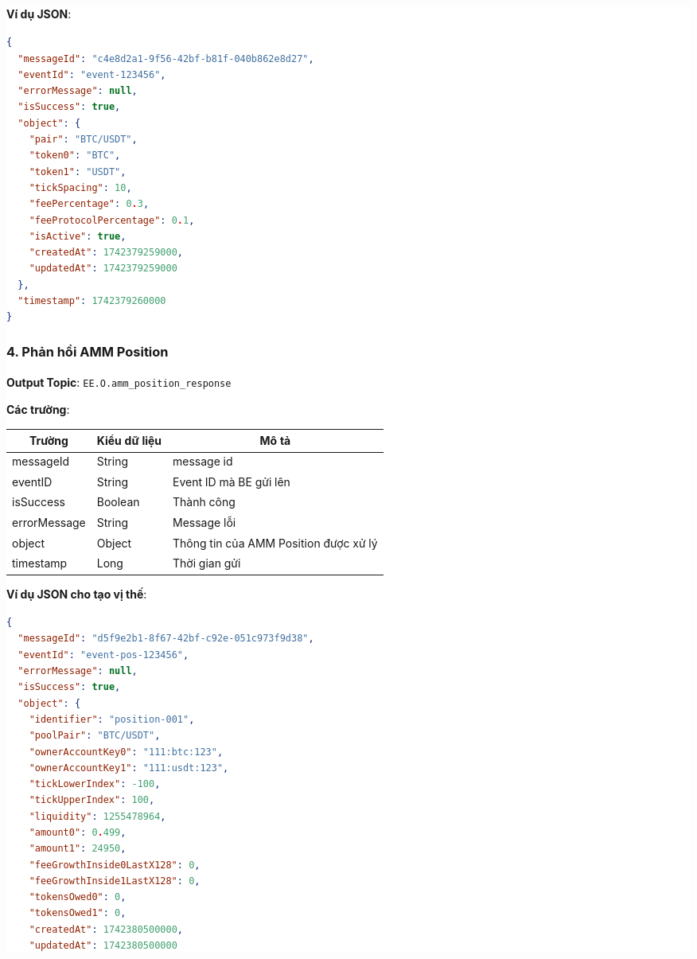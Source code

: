 **Ví dụ JSON**:

```json
{
  "messageId": "c4e8d2a1-9f56-42bf-b81f-040b862e8d27",
  "eventId": "event-123456",
  "errorMessage": null,
  "isSuccess": true,
  "object": {
    "pair": "BTC/USDT",
    "token0": "BTC",
    "token1": "USDT",
    "tickSpacing": 10,
    "feePercentage": 0.3,
    "feeProtocolPercentage": 0.1,
    "isActive": true,
    "createdAt": 1742379259000,
    "updatedAt": 1742379259000
  },
  "timestamp": 1742379260000
}
```

### 4. Phản hồi AMM Position

**Output Topic**: `EE.O.amm_position_response`

**Các trường**:

| Trường       | Kiểu dữ liệu | Mô tả                                 |
| ------------ | ------------ | ------------------------------------- |
| messageId    | String       | message id                            |
| eventID      | String       | Event ID mà BE gửi lên                |
| isSuccess    | Boolean      | Thành công                            |
| errorMessage | String       | Message lỗi                           |
| object       | Object       | Thông tin của AMM Position được xử lý |
| timestamp    | Long         | Thời gian gửi                         |

**Ví dụ JSON cho tạo vị thế**:

```json
{
  "messageId": "d5f9e2b1-8f67-42bf-c92e-051c973f9d38",
  "eventId": "event-pos-123456",
  "errorMessage": null,
  "isSuccess": true,
  "object": {
    "identifier": "position-001",
    "poolPair": "BTC/USDT",
    "ownerAccountKey0": "111:btc:123",
    "ownerAccountKey1": "111:usdt:123",
    "tickLowerIndex": -100,
    "tickUpperIndex": 100,
    "liquidity": 1255478964,
    "amount0": 0.499,
    "amount1": 24950,
    "feeGrowthInside0LastX128": 0,
    "feeGrowthInside1LastX128": 0,
    "tokensOwed0": 0,
    "tokensOwed1": 0,
    "createdAt": 1742380500000,
    "updatedAt": 1742380500000
```